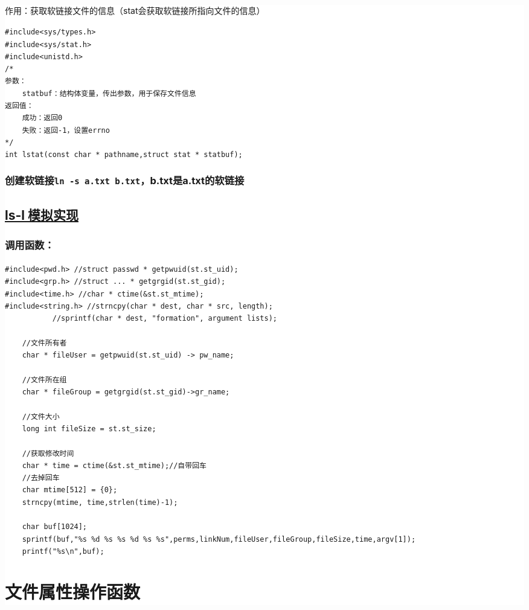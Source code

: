 作用：获取软链接文件的信息（stat会获取软链接所指向文件的信息）

```
#include<sys/types.h>
#include<sys/stat.h>
#include<unistd.h>
/*
参数：
	statbuf：结构体变量，传出参数，用于保存文件信息
返回值：
	成功：返回0
	失败：返回-1，设置errno
*/
int lstat(const char * pathname,struct stat * statbuf);
``` 

### 创建软链接`ln -s a.txt b.txt`，b.txt是a.txt的软链接

## [ls-l 模拟实现](./ls-l.cpp)

### 调用函数：

```
#include<pwd.h>	//struct passwd * getpwuid(st.st_uid);
#include<grp.h>	//struct ... * getgrgid(st.st_gid);
#include<time.h> //char * ctime(&st.st_mtime);
#include<string.h> //strncpy(char * dest, char * src, length);
		   //sprintf(char * dest, "formation", argument lists);

	//文件所有者
	char * fileUser = getpwuid(st.st_uid) -> pw_name;

	//文件所在组
	char * fileGroup = getgrgid(st.st_gid)->gr_name;

	//文件大小
	long int fileSize = st.st_size;

	//获取修改时间
	char * time = ctime(&st.st_mtime);//自带回车
	//去掉回车
	char mtime[512] = {0};
	strncpy(mtime, time,strlen(time)-1);

	char buf[1024];
	sprintf(buf,"%s %d %s %s %d %s %s",perms,linkNum,fileUser,fileGroup,fileSize,time,argv[1]);
	printf("%s\n",buf);
```

# 文件属性操作函数
